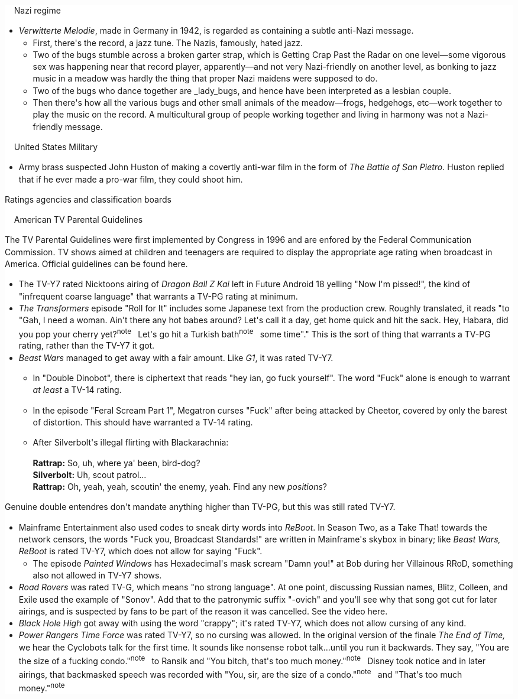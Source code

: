     Nazi regime 

-   _Verwitterte Melodie_, made in Germany in 1942, is regarded as containing a subtle anti-Nazi message.
    -   First, there's the record, a jazz tune. The Nazis, famously, hated jazz.
    -   Two of the bugs stumble across a broken garter strap, which is Getting Crap Past the Radar on one level—some vigorous sex was happening near that record player, apparently—and not very Nazi-friendly on another level, as bonking to jazz music in a meadow was hardly the thing that proper Nazi maidens were supposed to do.
    -   Two of the bugs who dance together are _lady_bugs, and hence have been interpreted as a lesbian couple.
    -   Then there's how all the various bugs and other small animals of the meadow—frogs, hedgehogs, etc—work together to play the music on the record. A multicultural group of people working together and living in harmony was not a Nazi-friendly message.

    United States Military 

-   Army brass suspected John Huston of making a covertly anti-war film in the form of _The Battle of San Pietro_. Huston replied that if he ever made a pro-war film, they could shoot him.

Ratings agencies and classification boards

    American TV Parental Guidelines 

The TV Parental Guidelines were first implemented by Congress in 1996 and are enfored by the Federal Communication Commission. TV shows aimed at children and teenagers are required to display the appropriate age rating when broadcast in America. Official guidelines can be found here.

-   The TV-Y7 rated Nicktoons airing of _Dragon Ball Z Kai_ left in Future Android 18 yelling "Now I'm pissed!", the kind of "infrequent coarse language" that warrants a TV-PG rating at minimum.
-   _The Transformers_ episode "Roll for It" includes some Japanese text from the production crew. Roughly translated, it reads "to "Gah, I need a woman. Ain't there any hot babes around? Let's call it a day, get home quick and hit the sack. Hey, Habara, did you pop your cherry yet?<sup>note&nbsp;</sup>  Let's go hit a Turkish bath<sup>note&nbsp;</sup>  some time"." This is the sort of thing that warrants a TV-PG rating, rather than the TV-Y7 it got.
-   _Beast Wars_ managed to get away with a fair amount. Like _G1_, it was rated TV-Y7.
    -   In "Double Dinobot", there is ciphertext that reads "hey ian, go fuck yourself". The word "Fuck" alone is enough to warrant _at least_ a TV-14 rating.
    -   In the episode "Feral Scream Part 1", Megatron curses "Fuck" after being attacked by Cheetor, covered by only the barest of distortion. This should have warranted a TV-14 rating.
    -   After Silverbolt's illegal flirting with Blackarachnia:
        
        **Rattrap:** So, uh, where ya' been, bird-dog?  
        **Silverbolt:** Uh, scout patrol...  
        **Rattrap:** Oh, yeah, yeah, scoutin' the enemy, yeah. Find any new _positions_?
        

Genuine double entendres don't mandate anything higher than TV-PG, but this was still rated TV-Y7.

-   Mainframe Entertainment also used codes to sneak dirty words into _ReBoot_. In Season Two, as a Take That! towards the network censors, the words "Fuck you, Broadcast Standards!" are written in Mainframe's skybox in binary; like _Beast Wars, ReBoot_ is rated TV-Y7, which does not allow for saying "Fuck".
    -   The episode _Painted Windows_ has Hexadecimal's mask scream "Damn you!" at Bob during her Villainous RRoD, something also not allowed in TV-Y7 shows.
-   _Road Rovers_ was rated TV-G, which means "no strong language". At one point, discussing Russian names, Blitz, Colleen, and Exile used the example of "Sonov". Add that to the patronymic suffix "-ovich" and you'll see why that song got cut for later airings, and is suspected by fans to be part of the reason it was cancelled. See the video here.
-   _Black Hole High_ got away with using the word "crappy"; it's rated TV-Y7, which does not allow cursing of any kind.
-   _Power Rangers Time Force_ was rated TV-Y7, so no cursing was allowed. In the original version of the finale _The End of Time,_ we hear the Cyclobots talk for the first time. It sounds like nonsense robot talk...until you run it backwards. They say, "You are the size of a fucking condo."<sup>note&nbsp;</sup>  to Ransik and "You bitch, that's too much money."<sup>note&nbsp;</sup>  Disney took notice and in later airings, that backmasked speech was recorded with "You, sir, are the size of a condo."<sup>note&nbsp;</sup>  and "That's too much money."<sup>note&nbsp;</sup> 